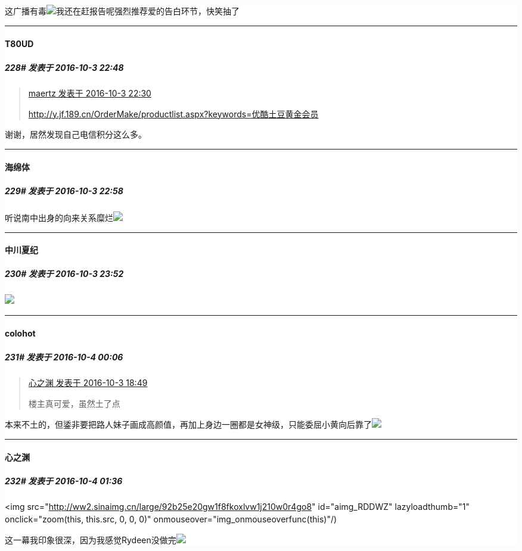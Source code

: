 这广播有毒<img src="https://static.saraba1st.com/image/smiley/dym/155.gif" referrerpolicy="no-referrer">我还在赶报告呢强烈推荐爱的告白环节，快笑抽了


*****

####  T80UD  
##### 228#       发表于 2016-10-3 22:48


<blockquote><a href="httphttps://bbs.saraba1st.com/2b/forum.php?mod=redirect&amp;goto=findpost&amp;pid=33762778&amp;ptid=1336553" target="_blank">maertz 发表于 2016-10-3 22:30</a>

http://y.jf.189.cn/OrderMake/productlist.aspx?keywords=优酷土豆黄金会员</blockquote>
谢谢，居然发现自己电信积分这么多。


*****

####  海绵体  
##### 229#       发表于 2016-10-3 22:58


听说南中出身的向来关系糜烂<img src="https://static.saraba1st.com/image/smiley/dym/148.gif" referrerpolicy="no-referrer">


*****

####  中川夏纪  
##### 230#       发表于 2016-10-3 23:52


<img src="https://static.saraba1st.com/image/smiley/face/06.gif" referrerpolicy="no-referrer">


*****

####  colohot  
##### 231#       发表于 2016-10-4 00:06


<blockquote><a href="httphttps://bbs.saraba1st.com/2b/forum.php?mod=redirect&amp;goto=findpost&amp;pid=33761331&amp;ptid=1336553" target="_blank">心之渊 发表于 2016-10-3 18:49</a>

楼主真可爱，虽然土了点</blockquote>
本来不土的，但鋈非要把路人妹子画成高颜值，再加上身边一圈都是女神级，只能委屈小黄向后靠了<img src="https://static.saraba1st.com/image/smiley/face/91.gif" referrerpolicy="no-referrer">


*****

####  心之渊  
##### 232#       发表于 2016-10-4 01:36


<img src="http://ww2.sinaimg.cn/large/92b25e20gw1f8fkoxlvw1j210w0r4go8" id="aimg_RDDWZ" lazyloadthumb="1" onclick="zoom(this, this.src, 0, 0, 0)" onmouseover="img_onmouseoverfunc(this)"/)


这一幕我印象很深，因为我感觉Rydeen没做完<img src="https://static.saraba1st.com/image/smiley/face/14.gif" referrerpolicy="no-referrer">
